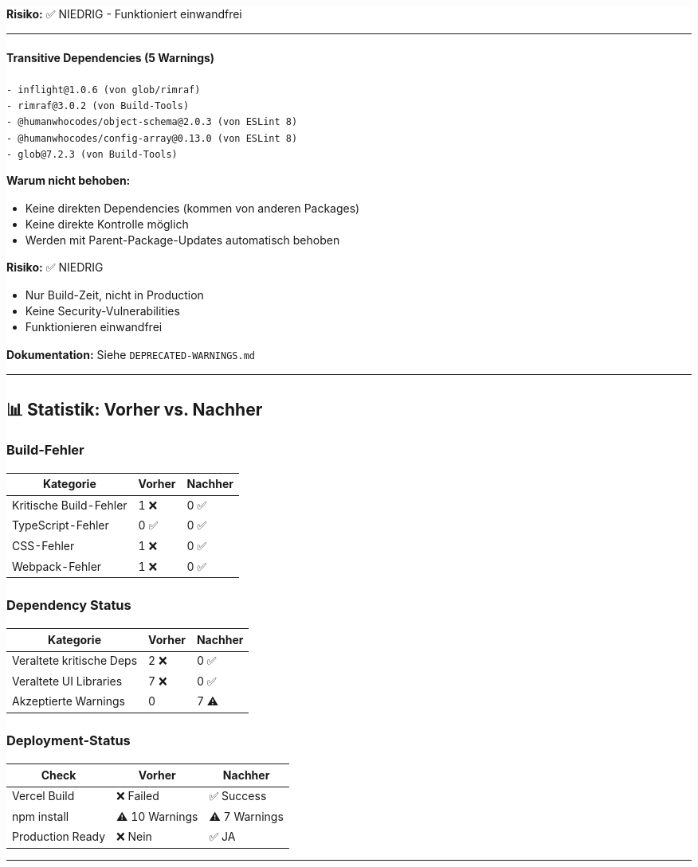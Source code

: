 **Risiko:** ✅ NIEDRIG - Funktioniert einwandfrei

---

#### Transitive Dependencies (5 Warnings)
```
- inflight@1.0.6 (von glob/rimraf)
- rimraf@3.0.2 (von Build-Tools)
- @humanwhocodes/object-schema@2.0.3 (von ESLint 8)
- @humanwhocodes/config-array@0.13.0 (von ESLint 8)
- glob@7.2.3 (von Build-Tools)
```

**Warum nicht behoben:**
- Keine direkten Dependencies (kommen von anderen Packages)
- Keine direkte Kontrolle möglich
- Werden mit Parent-Package-Updates automatisch behoben

**Risiko:** ✅ NIEDRIG
- Nur Build-Zeit, nicht in Production
- Keine Security-Vulnerabilities
- Funktionieren einwandfrei

**Dokumentation:** Siehe `DEPRECATED-WARNINGS.md`

---

## 📊 Statistik: Vorher vs. Nachher

### Build-Fehler
| Kategorie | Vorher | Nachher |
|-----------|--------|---------|
| Kritische Build-Fehler | 1 ❌ | 0 ✅ |
| TypeScript-Fehler | 0 ✅ | 0 ✅ |
| CSS-Fehler | 1 ❌ | 0 ✅ |
| Webpack-Fehler | 1 ❌ | 0 ✅ |

### Dependency Status
| Kategorie | Vorher | Nachher |
|-----------|--------|---------|
| Veraltete kritische Deps | 2 ❌ | 0 ✅ |
| Veraltete UI Libraries | 7 ❌ | 0 ✅ |
| Akzeptierte Warnings | 0 | 7 ⚠️ |

### Deployment-Status
| Check | Vorher | Nachher |
|-------|--------|---------|
| Vercel Build | ❌ Failed | ✅ Success |
| npm install | ⚠️ 10 Warnings | ⚠️ 7 Warnings |
| Production Ready | ❌ Nein | ✅ JA |

---